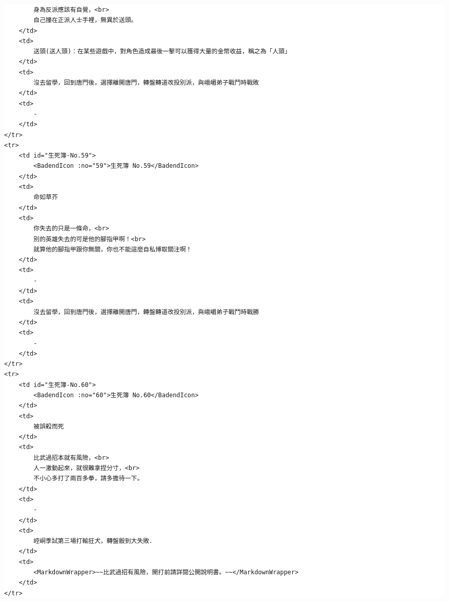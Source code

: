             身為反派應該有自覺，<br>
            自己撞在正派人士手裡，無異於送頭。
        </td>
        <td>
            送頭(送人頭)：在某些遊戲中，對角色造成最後一擊可以獲得大量的金幣收益，稱之為「人頭」
        </td>
        <td>
            沒去留學，回到唐門後，選擇離開唐門，轉盤轉道改投別派，與峨嵋弟子戰鬥時戰敗
        </td>
        <td>
            -
        </td>
    </tr>
    <tr>
        <td id="生死簿-No.59">
            <BadendIcon :no="59">生死簿 No.59</BadendIcon>
        </td>
        <td>
            命如草芥
        </td>
        <td>
            你失去的只是一條命，<br>
            別的英雄失去的可是他的腳指甲啊！<br>
            就算他的腳指甲跟你無關，你也不能這麼自私博取關注啊！
        </td>
        <td>
            -
        </td>
        <td>
            沒去留學，回到唐門後，選擇離開唐門，轉盤轉道改投別派，與峨嵋弟子戰鬥時戰勝
        </td>
        <td>
            -
        </td>
    </tr>
    <tr>
        <td id="生死簿-No.60">
            <BadendIcon :no="60">生死簿 No.60</BadendIcon>
        </td>
        <td>
            被誤殺而死
        </td>
        <td>
            比武過招本就有風險，<br>
            人一激動起來，就很難拿捏分寸，<br>
            不小心多打了兩百多拳，請多擔待一下。
        </td>
        <td>
            -
        </td>
        <td>
            崆峒季試第三場打輸狂犬，轉盤骰到大失敗．
        </td>
        <td>
            <MarkdownWrapper>~~比武過招有風險，開打前請詳閱公開說明書。~~</MarkdownWrapper>
        </td>
    </tr>
</table>
</div>
